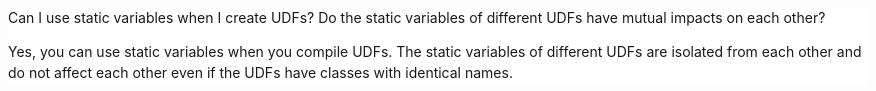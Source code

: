 Can I use static variables when I create UDFs? Do the static variables of different UDFs have mutual impacts on each other?

Yes, you can use static variables when you compile UDFs. The static variables of different UDFs are isolated from each other and do not affect each other even if the UDFs have classes with identical names.
